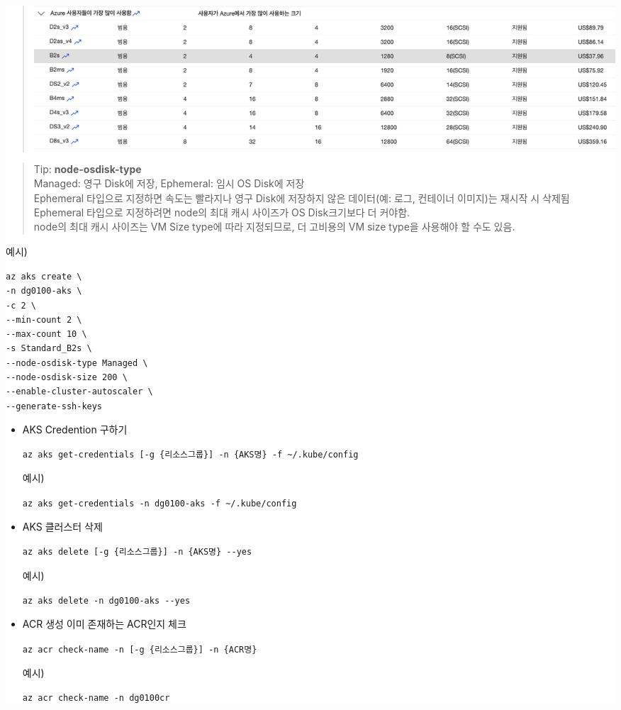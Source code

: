   > ![](images/2025-01-31-11-11-53.png)  

  > Tip: **node-osdisk-type**  
  > Managed: 영구 Disk에 저장, Ephemeral: 임시 OS Disk에 저장  
  > Ephemeral 타입으로 지정하면 속도는 빨라지나 영구 Disk에 저장하지 않은 데이터(예: 로그, 컨테이너 이미지)는 재시작 시 삭제됨  
  > Ephemeral 타입으로 지정하려면 node의 최대 캐시 사이즈가 OS Disk크기보다 더 커야함.  
  > node의 최대 캐시 사이즈는 VM Size type에 따라 지정되므로, 더 고비용의 VM size type을 사용해야 할 수도 있음.   
  
  예시)  
  ```
  az aks create \
  -n dg0100-aks \
  -c 2 \
  --min-count 2 \
  --max-count 10 \
  -s Standard_B2s \
  --node-osdisk-type Managed \
  --node-osdisk-size 200 \
  --enable-cluster-autoscaler \
  --generate-ssh-keys
  ```

- AKS Credention 구하기  
  ```
  az aks get-credentials [-g {리소스그룹}] -n {AKS명} -f ~/.kube/config
  ```
  예시)
  ```
  az aks get-credentials -n dg0100-aks -f ~/.kube/config
  ```

- AKS 클러스터 삭제  
  ```
  az aks delete [-g {리소스그룹}] -n {AKS명} --yes
  ```
  예시)
  ```
  az aks delete -n dg0100-aks --yes
  ```

- ACR 생성
  이미 존재하는 ACR인지 체크  
  ```
  az acr check-name -n [-g {리소스그룹}] -n {ACR명}
  ```
  예시)
  ```
  az acr check-name -n dg0100cr
  ```
